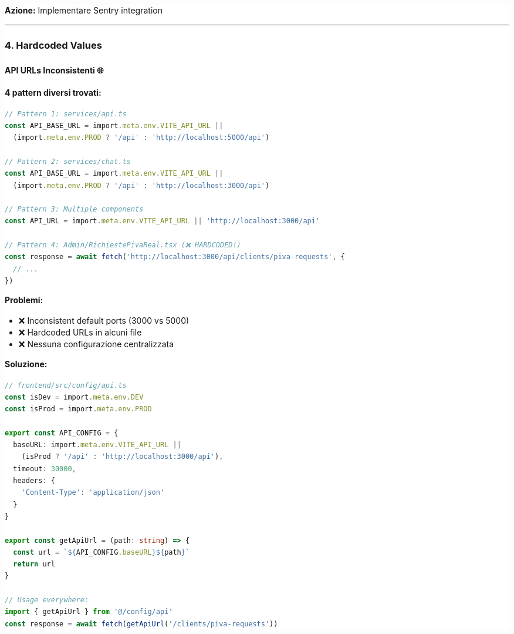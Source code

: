 **Azione:** Implementare Sentry integration

---

### 4. Hardcoded Values

#### API URLs Inconsistenti 🌐

**4 pattern diversi trovati:**

```typescript
// Pattern 1: services/api.ts
const API_BASE_URL = import.meta.env.VITE_API_URL ||
  (import.meta.env.PROD ? '/api' : 'http://localhost:5000/api')

// Pattern 2: services/chat.ts
const API_BASE_URL = import.meta.env.VITE_API_URL ||
  (import.meta.env.PROD ? '/api' : 'http://localhost:3000/api')

// Pattern 3: Multiple components
const API_URL = import.meta.env.VITE_API_URL || 'http://localhost:3000/api'

// Pattern 4: Admin/RichiestePivaReal.tsx (❌ HARDCODED!)
const response = await fetch('http://localhost:3000/api/clients/piva-requests', {
  // ...
})
```

**Problemi:**
- ❌ Inconsistent default ports (3000 vs 5000)
- ❌ Hardcoded URLs in alcuni file
- ❌ Nessuna configurazione centralizzata

**Soluzione:**
```typescript
// frontend/src/config/api.ts
const isDev = import.meta.env.DEV
const isProd = import.meta.env.PROD

export const API_CONFIG = {
  baseURL: import.meta.env.VITE_API_URL ||
    (isProd ? '/api' : 'http://localhost:3000/api'),
  timeout: 30000,
  headers: {
    'Content-Type': 'application/json'
  }
}

export const getApiUrl = (path: string) => {
  const url = `${API_CONFIG.baseURL}${path}`
  return url
}

// Usage everywhere:
import { getApiUrl } from '@/config/api'
const response = await fetch(getApiUrl('/clients/piva-requests'))
```
